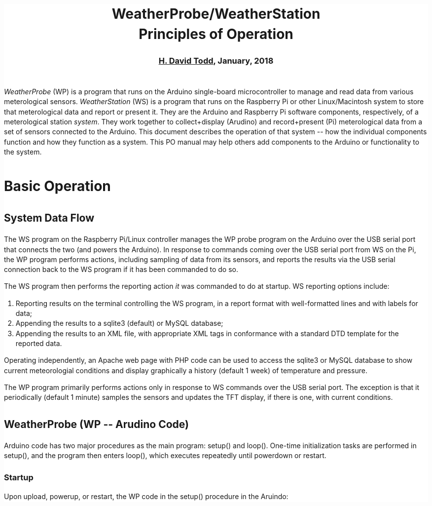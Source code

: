 # <center>WeatherProbe/WeatherStation</br>Principles of Operation
### <center>[H. David Todd](hdtodd@gmail.com), January, 2018</center></br>

*WeatherProbe* (WP) is a program that runs on the Arduino single-board microcontroller to manage and read data from various meterological sensors.  *WeatherStation* (WS) is a program that runs on the Raspberry Pi or other Linux/Macintosh system to store that meterological data and report or present it. They are the Arduino and Raspberry Pi software components, respectively, of a meterological station *system*. They work together to collect+display (Arudino) and record+present (Pi) meterological data from a set of sensors connected to the Arduino. This document describes the operation of that system -- how the individual components function and how they function as a system.  This PO manual may help others add components to the Arduino or functionality to the system.

# Basic Operation

## System Data Flow
The WS program on the Raspberry Pi/Linux controller manages the WP probe program on the Arduino over the USB serial port that connects the two (and powers the Arduino).  In response to commands coming over the USB serial port from WS on the Pi, the WP program performs actions, including sampling of data from its sensors, and reports the results via the USB serial connection back to the WS program if it has been commanded to do so.  

The WS program then performs the reporting action *it* was commanded to do at startup.  WS reporting options include:

1. Reporting results on the terminal controlling the WS program, in a report format with well-formatted lines and with labels for data;
1. Appending the results to a sqlite3 (default) or MySQL database;
1. Appending the results to an XML file, with appropriate XML tags in conformance with a standard DTD template for the reported data.

Operating independently, an Apache web page with PHP code can be used to access the sqlite3 or MySQL database to show current meteorologial conditions and display graphically a history (default 1 week) of temperature and pressure.  

The WP program primarily performs actions only in response to WS commands over the USB serial port.  The exception is that it periodically (default 1 minute) samples the sensors and updates the TFT display, if there is one, with current conditions.

## WeatherProbe (WP -- Arudino Code)

Arduino code has two major procedures as the main program: setup() and loop().  One-time initialization tasks are performed in setup(), and the program then enters loop(), which executes repeatedly until powerdown or restart.

### Startup
Upon upload, powerup, or restart, the WP code in the setup() procedure in the Aruindo:
